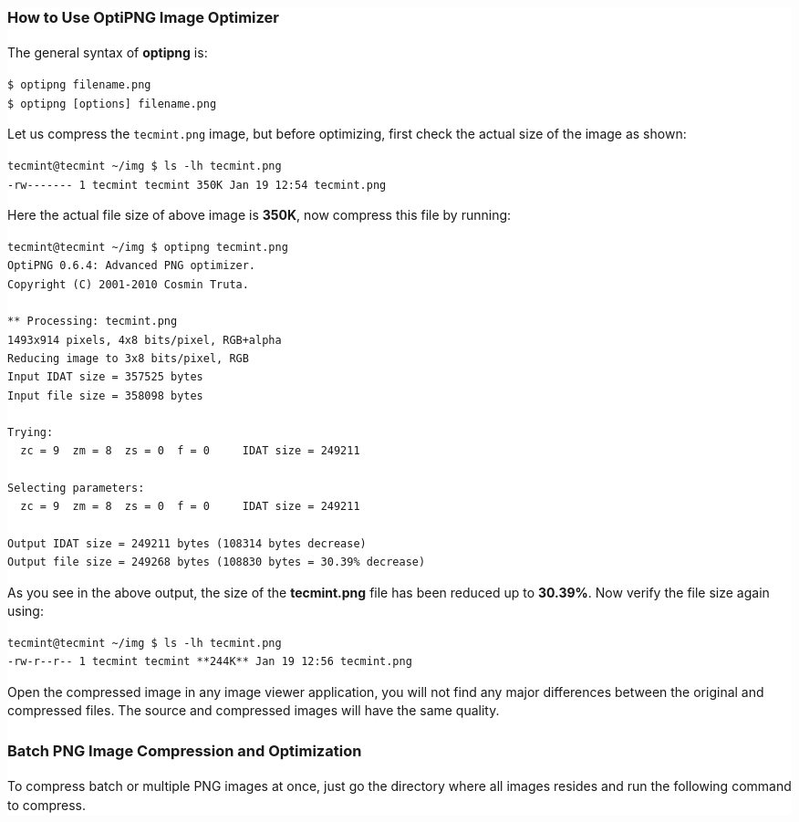 ### How to Use OptiPNG Image Optimizer

The general syntax of **optipng** is:

```
$ optipng filename.png
$ optipng [options] filename.png
```

Let us compress the `tecmint.png` image, but before optimizing, first check the actual size of the image as shown:

```
tecmint@tecmint ~/img $ ls -lh tecmint.png 
-rw------- 1 tecmint tecmint 350K Jan 19 12:54 tecmint.png
```

Here the actual file size of above image is **350K**, now compress this file by running:

```
tecmint@tecmint ~/img $ optipng tecmint.png 
OptiPNG 0.6.4: Advanced PNG optimizer.
Copyright (C) 2001-2010 Cosmin Truta.

** Processing: tecmint.png
1493x914 pixels, 4x8 bits/pixel, RGB+alpha
Reducing image to 3x8 bits/pixel, RGB
Input IDAT size = 357525 bytes
Input file size = 358098 bytes

Trying:
  zc = 9  zm = 8  zs = 0  f = 0		IDAT size = 249211
                               
Selecting parameters:
  zc = 9  zm = 8  zs = 0  f = 0		IDAT size = 249211

Output IDAT size = 249211 bytes (108314 bytes decrease)
Output file size = 249268 bytes (108830 bytes = 30.39% decrease)
```

As you see in the above output, the size of the **tecmint.png** file has been reduced up to **30.39%**. Now verify the file size again using:

```
tecmint@tecmint ~/img $ ls -lh tecmint.png 
-rw-r--r-- 1 tecmint tecmint **244K** Jan 19 12:56 tecmint.png
```

Open the compressed image in any image viewer application, you will not find any major differences between the original and compressed files. The source and compressed images will have the same quality.

### Batch PNG Image Compression and Optimization

To compress batch or multiple PNG images at once, just go the directory where all images resides and run the following command to compress.
